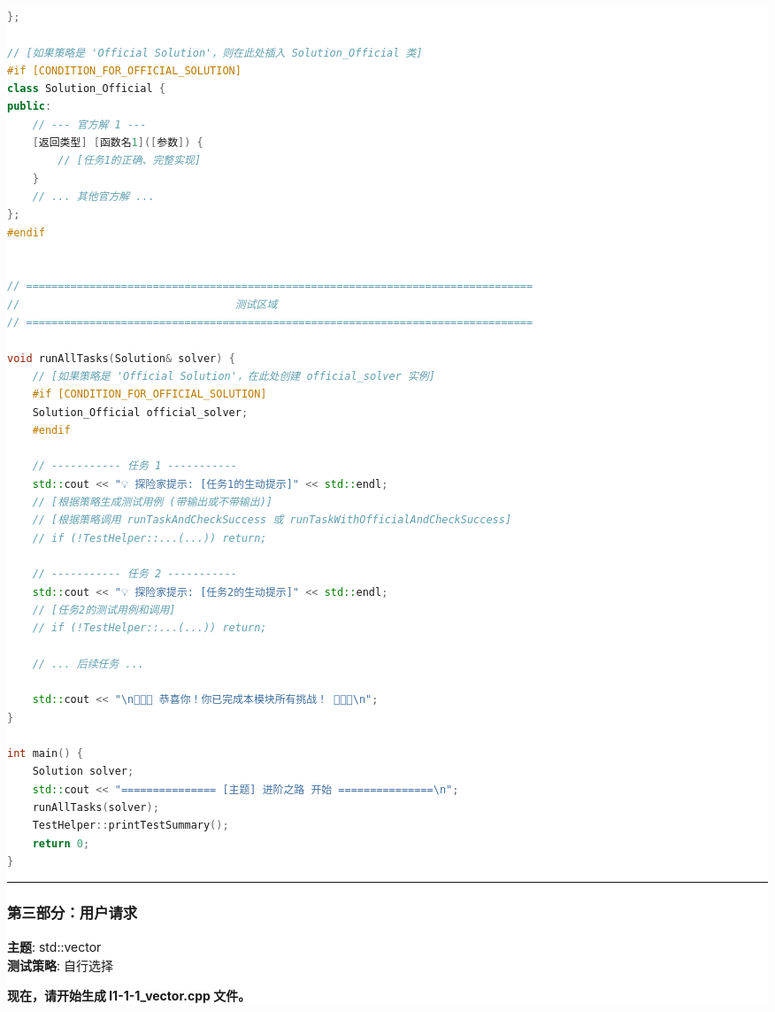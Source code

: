 ```cpp
};

// [如果策略是 'Official Solution'，则在此处插入 Solution_Official 类]
#if [CONDITION_FOR_OFFICIAL_SOLUTION]
class Solution_Official {
public:
    // --- 官方解 1 ---
    [返回类型] [函数名1]([参数]) {
        // [任务1的正确、完整实现]
    }
    // ... 其他官方解 ...
};
#endif


// ================================================================================
//                                  测试区域
// ================================================================================

void runAllTasks(Solution& solver) {
    // [如果策略是 'Official Solution'，在此处创建 official_solver 实例]
    #if [CONDITION_FOR_OFFICIAL_SOLUTION]
    Solution_Official official_solver;
    #endif

    // ----------- 任务 1 -----------
    std::cout << "💡 探险家提示: [任务1的生动提示]" << std::endl;
    // [根据策略生成测试用例 (带输出或不带输出)]
    // [根据策略调用 runTaskAndCheckSuccess 或 runTaskWithOfficialAndCheckSuccess]
    // if (!TestHelper::...(...)) return;

    // ----------- 任务 2 -----------
    std::cout << "💡 探险家提示: [任务2的生动提示]" << std::endl;
    // [任务2的测试用例和调用]
    // if (!TestHelper::...(...)) return;

    // ... 后续任务 ...

    std::cout << "\n🎉🎉🎉 恭喜你！你已完成本模块所有挑战！ 🎉🎉🎉\n";
}

int main() {
    Solution solver;
    std::cout << "=============== [主题] 进阶之路 开始 ===============\n";
    runAllTasks(solver);
    TestHelper::printTestSummary();
    return 0;
}
```
---

### **第三部分：用户请求**

**主题**: std::vector  
**测试策略**: 自行选择

**现在，请开始生成 l1-1-1_vector.cpp 文件。**